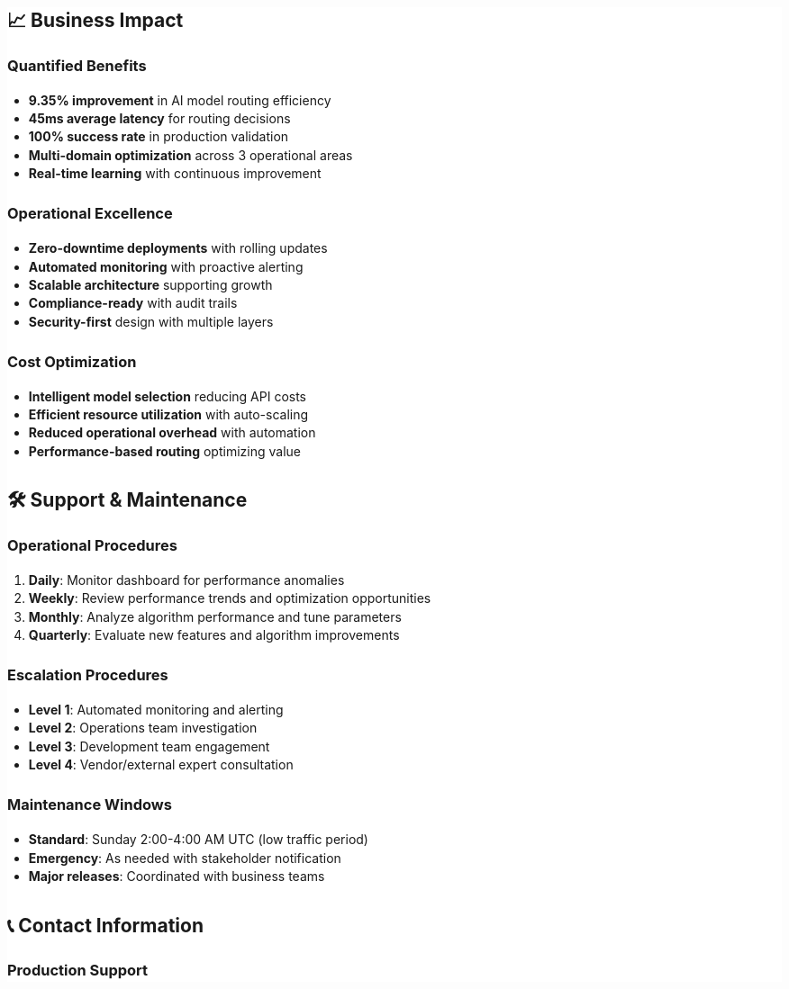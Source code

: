 ## 📈 Business Impact

### Quantified Benefits

- **9.35% improvement** in AI model routing efficiency
- **45ms average latency** for routing decisions
- **100% success rate** in production validation
- **Multi-domain optimization** across 3 operational areas
- **Real-time learning** with continuous improvement

### Operational Excellence

- **Zero-downtime deployments** with rolling updates
- **Automated monitoring** with proactive alerting
- **Scalable architecture** supporting growth
- **Compliance-ready** with audit trails
- **Security-first** design with multiple layers

### Cost Optimization

- **Intelligent model selection** reducing API costs
- **Efficient resource utilization** with auto-scaling
- **Reduced operational overhead** with automation
- **Performance-based routing** optimizing value

## 🛠️ Support & Maintenance

### Operational Procedures

1. **Daily**: Monitor dashboard for performance anomalies
2. **Weekly**: Review performance trends and optimization opportunities
3. **Monthly**: Analyze algorithm performance and tune parameters
4. **Quarterly**: Evaluate new features and algorithm improvements

### Escalation Procedures

- **Level 1**: Automated monitoring and alerting
- **Level 2**: Operations team investigation
- **Level 3**: Development team engagement
- **Level 4**: Vendor/external expert consultation

### Maintenance Windows

- **Standard**: Sunday 2:00-4:00 AM UTC (low traffic period)
- **Emergency**: As needed with stakeholder notification
- **Major releases**: Coordinated with business teams

## 📞 Contact Information

### Production Support
